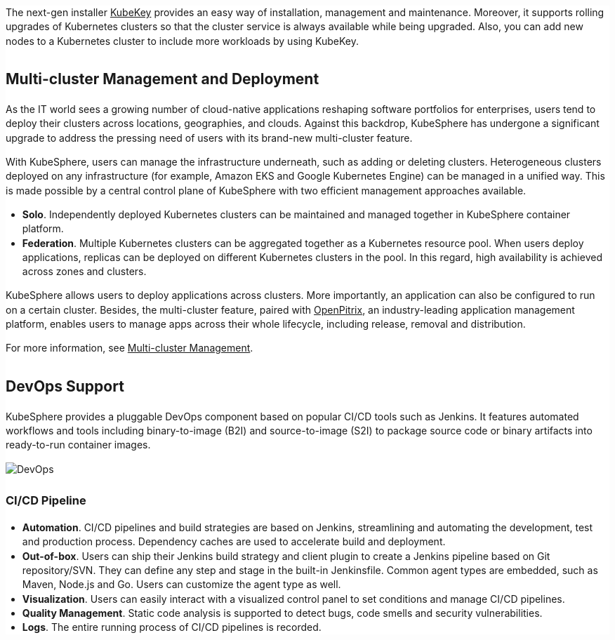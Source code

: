 The next-gen installer [KubeKey](https://github.com/kubesphere/kubekey) provides an easy way of installation, management and maintenance. Moreover, it supports rolling upgrades of Kubernetes clusters so that the cluster service is always available while being upgraded. Also, you can add new nodes to a Kubernetes cluster to include more workloads by using KubeKey.

## Multi-cluster Management and Deployment

As the IT world sees a growing number of cloud-native applications reshaping software portfolios for enterprises, users tend to deploy their clusters across locations, geographies, and clouds. Against this backdrop, KubeSphere has undergone a significant upgrade to address the pressing need of users with its brand-new multi-cluster feature.

With KubeSphere, users can manage the infrastructure underneath, such as adding or deleting clusters. Heterogeneous clusters deployed on any infrastructure (for example, Amazon EKS and Google Kubernetes Engine) can be managed in a unified way. This is made possible by a central control plane of KubeSphere with two efficient management approaches available.

- **Solo**. Independently deployed Kubernetes clusters can be maintained and managed together in KubeSphere container platform.
- **Federation**. Multiple Kubernetes clusters can be aggregated together as a Kubernetes resource pool. When users deploy applications, replicas can be deployed on different Kubernetes clusters in the pool. In this regard, high availability is achieved across zones and clusters.

KubeSphere allows users to deploy applications across clusters. More importantly, an application can also be configured to run on a certain cluster. Besides, the multi-cluster feature, paired with [OpenPitrix](https://github.com/openpitrix/openpitrix), an industry-leading application management platform, enables users to manage apps across their whole lifecycle, including release, removal and distribution.

For more information, see [Multi-cluster Management](../../multicluster-management/).

## DevOps Support

KubeSphere provides a pluggable DevOps component based on popular CI/CD tools such as Jenkins. It features automated workflows and tools including binary-to-image (B2I) and source-to-image (S2I) to package source code or binary artifacts into ready-to-run container images.

![DevOps](https://pek3b.qingstor.com/kubesphere-docs/png/20200202220455.png)

### CI/CD Pipeline

- **Automation**. CI/CD pipelines and build strategies are based on Jenkins, streamlining and automating the development, test and production process. Dependency caches are used to accelerate build and deployment.
- **Out-of-box**. Users can ship their Jenkins build strategy and client plugin to create a Jenkins pipeline based on Git repository/SVN. They can define any step and stage in the built-in Jenkinsfile. Common agent types are embedded, such as Maven, Node.js and Go. Users can customize the agent type as well.
- **Visualization**. Users can easily interact with a visualized control panel to set conditions and manage CI/CD pipelines.
- **Quality Management**. Static code analysis is supported to detect bugs, code smells and security vulnerabilities.
- **Logs**. The entire running process of CI/CD pipelines is recorded.
